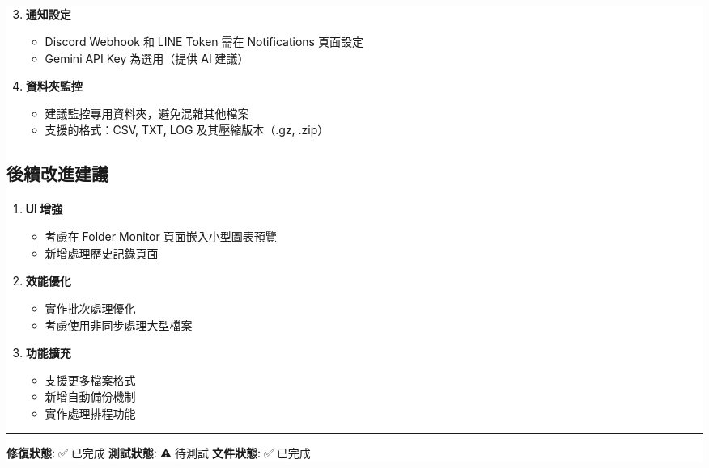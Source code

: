 3. **通知設定**
   - Discord Webhook 和 LINE Token 需在 Notifications 頁面設定
   - Gemini API Key 為選用（提供 AI 建議）

4. **資料夾監控**
   - 建議監控專用資料夾，避免混雜其他檔案
   - 支援的格式：CSV, TXT, LOG 及其壓縮版本（.gz, .zip）

## 後續改進建議

1. **UI 增強**
   - 考慮在 Folder Monitor 頁面嵌入小型圖表預覽
   - 新增處理歷史記錄頁面

2. **效能優化**
   - 實作批次處理優化
   - 考慮使用非同步處理大型檔案

3. **功能擴充**
   - 支援更多檔案格式
   - 新增自動備份機制
   - 實作處理排程功能

---

**修復狀態**: ✅ 已完成
**測試狀態**: ⚠️ 待測試
**文件狀態**: ✅ 已完成
